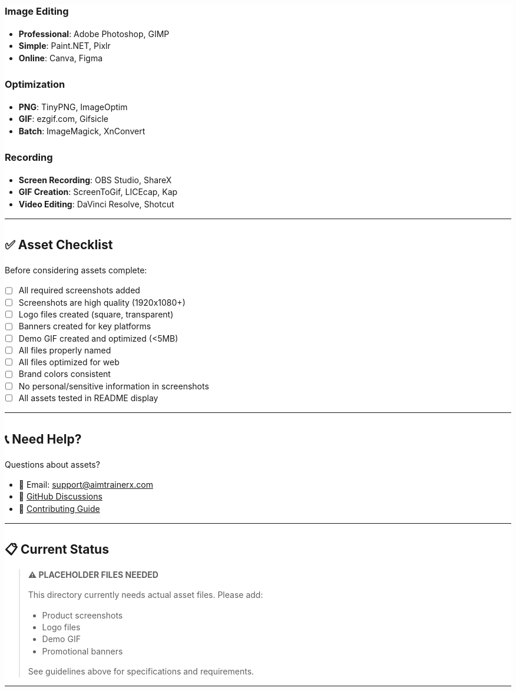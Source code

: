### Image Editing
- **Professional**: Adobe Photoshop, GIMP
- **Simple**: Paint.NET, Pixlr
- **Online**: Canva, Figma

### Optimization
- **PNG**: TinyPNG, ImageOptim
- **GIF**: ezgif.com, Gifsicle
- **Batch**: ImageMagick, XnConvert

### Recording
- **Screen Recording**: OBS Studio, ShareX
- **GIF Creation**: ScreenToGif, LICEcap, Kap
- **Video Editing**: DaVinci Resolve, Shotcut

---

## ✅ Asset Checklist

Before considering assets complete:

- [ ] All required screenshots added
- [ ] Screenshots are high quality (1920x1080+)
- [ ] Logo files created (square, transparent)
- [ ] Banners created for key platforms
- [ ] Demo GIF created and optimized (<5MB)
- [ ] All files properly named
- [ ] All files optimized for web
- [ ] Brand colors consistent
- [ ] No personal/sensitive information in screenshots
- [ ] All assets tested in README display

---

## 📞 Need Help?

Questions about assets?
- 📧 Email: support@aimtrainerx.com
- 💬 [GitHub Discussions](https://github.com/LinightKira/aimtrainerx/discussions)
- 📖 [Contributing Guide](../CONTRIBUTING.md)

---

## 📋 Current Status

> **⚠️ PLACEHOLDER FILES NEEDED**
> 
> This directory currently needs actual asset files. Please add:
> - Product screenshots
> - Logo files
> - Demo GIF
> - Promotional banners
>
> See guidelines above for specifications and requirements.

---
